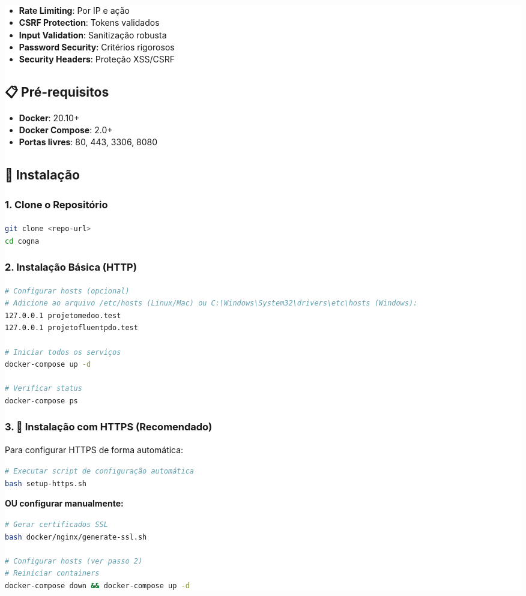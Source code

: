 - **Rate Limiting**: Por IP e ação
- **CSRF Protection**: Tokens validados
- **Input Validation**: Sanitização robusta
- **Password Security**: Critérios rigorosos
- **Security Headers**: Proteção XSS/CSRF

## 📋 Pré-requisitos

- **Docker**: 20.10+
- **Docker Compose**: 2.0+
- **Portas livres**: 80, 443, 3306, 8080

## 🚀 Instalação

### 1. **Clone o Repositório**

```bash
git clone <repo-url>
cd cogna
```

### 2. **Instalação Básica (HTTP)**

```bash
# Configurar hosts (opcional)
# Adicione ao arquivo /etc/hosts (Linux/Mac) ou C:\Windows\System32\drivers\etc\hosts (Windows):
127.0.0.1 projetomedoo.test
127.0.0.1 projetofluentpdo.test

# Iniciar todos os serviços
docker-compose up -d

# Verificar status
docker-compose ps
```

### 3. **🔐 Instalação com HTTPS (Recomendado)**

Para configurar HTTPS de forma automática:

```bash
# Executar script de configuração automática
bash setup-https.sh
```

**OU configurar manualmente:**

```bash
# Gerar certificados SSL
bash docker/nginx/generate-ssl.sh

# Configurar hosts (ver passo 2)
# Reiniciar containers
docker-compose down && docker-compose up -d
```
